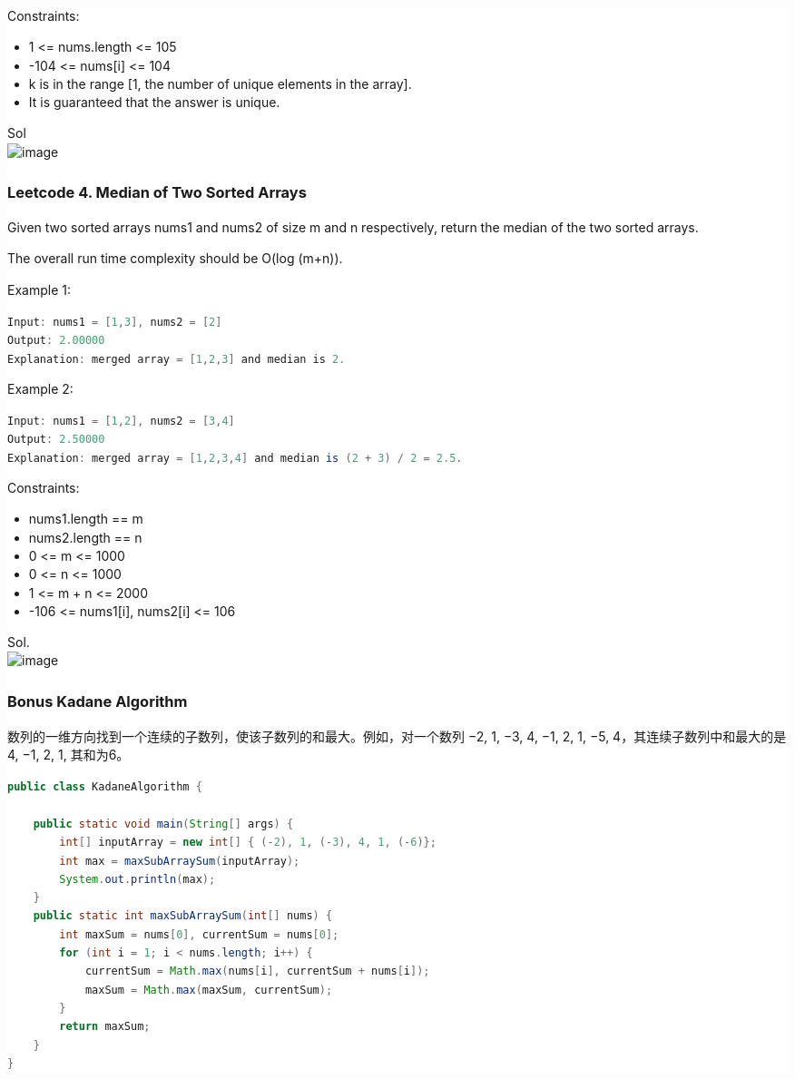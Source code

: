 Constraints:

* 1 <= nums.length <= 105
* -104 <= nums[i] <= 104
* k is in the range [1, the number of unique elements in the array].
* It is guaranteed that the answer is unique.

Sol<br/>
<img width="603" alt="image" src="https://user-images.githubusercontent.com/89962742/233777236-56cb1260-804d-4799-acb7-243da01c8fd6.png">


### Leetcode 4. Median of Two Sorted Arrays
Given two sorted arrays nums1 and nums2 of size m and n respectively, return the median of the two sorted arrays.

The overall run time complexity should be O(log (m+n)).

Example 1:
```JAVA
Input: nums1 = [1,3], nums2 = [2]
Output: 2.00000
Explanation: merged array = [1,2,3] and median is 2.
```
Example 2:
```JAVA
Input: nums1 = [1,2], nums2 = [3,4]
Output: 2.50000
Explanation: merged array = [1,2,3,4] and median is (2 + 3) / 2 = 2.5.
```

Constraints:

* nums1.length == m
* nums2.length == n
* 0 <= m <= 1000
* 0 <= n <= 1000
* 1 <= m + n <= 2000
* -106 <= nums1[i], nums2[i] <= 106

Sol.<br/>
<img width="603" alt="image" src="https://user-images.githubusercontent.com/89962742/233784256-fb2ba7f5-76d7-47c2-9171-7a90c759f743.png">


### Bonus Kadane Algorithm  
数列的一维方向找到一个连续的子数列，使该子数列的和最大。例如，对一个数列 −2, 1, −3, 4, −1, 2, 1, −5, 4，其连续子数列中和最大的是 4, −1, 2, 1, 其和为6。
```JAVA
public class KadaneAlgorithm {

	public static void main(String[] args) {
		int[] inputArray = new int[] { (-2), 1, (-3), 4, 1, (-6)};
		int max = maxSubArraySum(inputArray);
		System.out.println(max);
	}
	public static int maxSubArraySum(int[] nums) {
	    int maxSum = nums[0], currentSum = nums[0];
	    for (int i = 1; i < nums.length; i++) {
	        currentSum = Math.max(nums[i], currentSum + nums[i]);
	        maxSum = Math.max(maxSum, currentSum);
	    }
	    return maxSum;
	}
}
```
